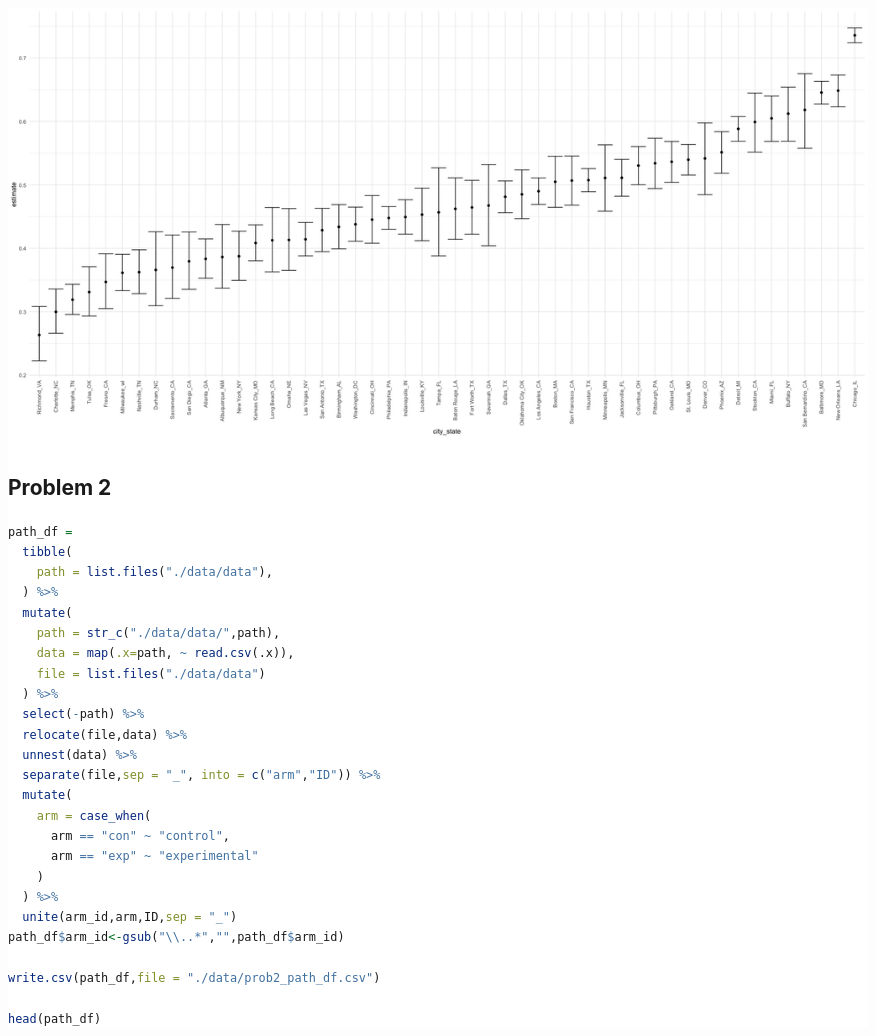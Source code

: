 ![](p8105_hw5_xl3048_files/figure-gfm/unnamed-chunk-5-1.png)

## Problem 2

``` r
path_df = 
  tibble(
    path = list.files("./data/data"),
  ) %>%
  mutate(
    path = str_c("./data/data/",path),
    data = map(.x=path, ~ read.csv(.x)),
    file = list.files("./data/data")
  ) %>%
  select(-path) %>%
  relocate(file,data) %>%
  unnest(data) %>%
  separate(file,sep = "_", into = c("arm","ID")) %>%
  mutate(
    arm = case_when(
      arm == "con" ~ "control",
      arm == "exp" ~ "experimental"
    )
  ) %>%
  unite(arm_id,arm,ID,sep = "_")
path_df$arm_id<-gsub("\\..*","",path_df$arm_id)

write.csv(path_df,file = "./data/prob2_path_df.csv")

head(path_df)
```
